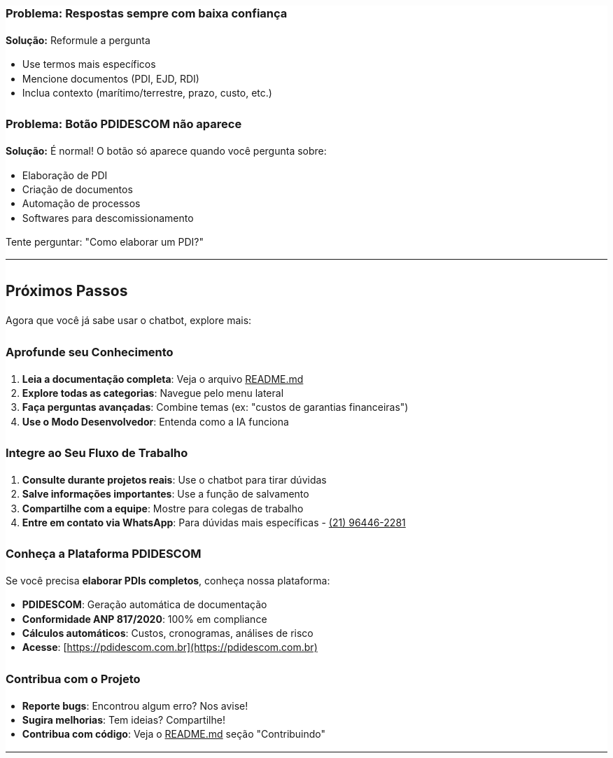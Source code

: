 ### Problema: Respostas sempre com baixa confiança

**Solução:** Reformule a pergunta
- Use termos mais específicos
- Mencione documentos (PDI, EJD, RDI)
- Inclua contexto (marítimo/terrestre, prazo, custo, etc.)

### Problema: Botão PDIDESCOM não aparece

**Solução:** É normal! O botão só aparece quando você pergunta sobre:
- Elaboração de PDI
- Criação de documentos
- Automação de processos
- Softwares para descomissionamento

Tente perguntar: "Como elaborar um PDI?"

---

## Próximos Passos

Agora que você já sabe usar o chatbot, explore mais:

### Aprofunde seu Conhecimento

1. **Leia a documentação completa**: Veja o arquivo [README.md](./README.md)
2. **Explore todas as categorias**: Navegue pelo menu lateral
3. **Faça perguntas avançadas**: Combine temas (ex: "custos de garantias financeiras")
4. **Use o Modo Desenvolvedor**: Entenda como a IA funciona

### Integre ao Seu Fluxo de Trabalho

1. **Consulte durante projetos reais**: Use o chatbot para tirar dúvidas
2. **Salve informações importantes**: Use a função de salvamento
3. **Compartilhe com a equipe**: Mostre para colegas de trabalho
4. **Entre em contato via WhatsApp**: Para dúvidas mais específicas - [(21) 96446-2281](https://wa.me/5521964462281)

### Conheça a Plataforma PDIDESCOM

Se você precisa **elaborar PDIs completos**, conheça nossa plataforma:

- **PDIDESCOM**: Geração automática de documentação
- **Conformidade ANP 817/2020**: 100% em compliance
- **Cálculos automáticos**: Custos, cronogramas, análises de risco
- **Acesse**: [https://pdidescom.com.br](https://pdidescom.com.br)

### Contribua com o Projeto

- **Reporte bugs**: Encontrou algum erro? Nos avise!
- **Sugira melhorias**: Tem ideias? Compartilhe!
- **Contribua com código**: Veja o [README.md](./README.md) seção "Contribuindo"

---